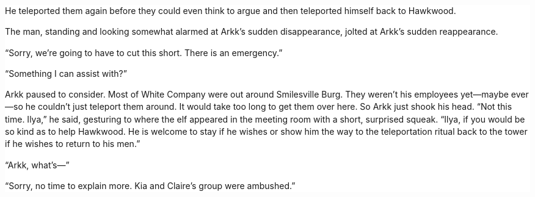 He teleported them again before they could even think to argue and then teleported himself back to Hawkwood.

The man, standing and looking somewhat alarmed at Arkk’s sudden disappearance, jolted at Arkk’s sudden reappearance.

“Sorry, we’re going to have to cut this short. There is an emergency.”

“Something I can assist with?”

Arkk paused to consider. Most of White Company were out around Smilesville Burg. They weren’t his employees yet—maybe ever—so he couldn’t just teleport them around. It would take too long to get them over here. So Arkk just shook his head. “Not this time. Ilya,” he said, gesturing to where the elf appeared in the meeting room with a short, surprised squeak. “Ilya, if you would be so kind as to help Hawkwood. He is welcome to stay if he wishes or show him the way to the teleportation ritual back to the tower if he wishes to return to his men.”

“Arkk, what’s—”

“Sorry, no time to explain more. Kia and Claire’s group were ambushed.”